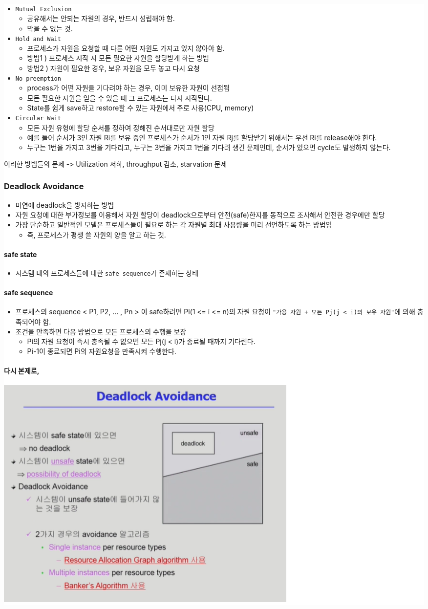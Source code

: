 -   `Mutual Exclusion`
    -   공유해서는 안되는 자원의 경우, 반드시 성립해야 함.
    -   막을 수 없는 것.
-   `Hold and Wait`
    -   프로세스가 자원을 요청할 때 다른 어떤 자원도 가지고 있지 않아야 함.
    -   방법1 ) 프로세스 시작 시 모든 필요한 자원을 할당받게 하는 방법
    -   방법2 ) 자원이 필요한 경우, 보유 자원을 모두 놓고 다시 요청
-   `No preemption`
    -   process가 어떤 자원을 기다려야 하는 경우, 이미 보유한 자원이 선점됨
    -   모든 필요한 자원을 얻을 수 있을 때 그 프로세스는 다시 시작된다.
    -   State를 쉽게 save하고 restore할 수 있는 자원에서 주로 사용(CPU, memory)
-   `Circular Wait`
    -   모든 자원 유형에 할당 순서를 정하여 정해진 순서대로만 자원 할당
    -   예를 들어 순서가 3인 자원 Ri를 보유 중인 프로세스가 순서가 1인 자원 Rj를 할당받기 위해서는 우선 Ri를 release해야 한다.
    -   누구는 1번을 가지고 3번을 기다리고, 누구는 3번을 가지고 1번을 기다려 생긴 문제인데, 순서가 있으면 cycle도 발생하지 않는다.

이러한 방법들의 문제 -> Utilization 저하, throughput 감소, starvation 문제

### Deadlock Avoidance

-   미연에 deadlock을 방지하는 방법
-   자원 요청에 대한 부가정보를 이용해서 자원 할당이 deadlock으로부터 안전(safe)한지를 동적으로 조사해서 안전한 경우에만 할당
-   가장 단순하고 일반적인 모델은 프로세스들이 필요로 하는 각 자원별 최대 사용량을 미리 선언하도록 하는 방법임
    -   즉, 프로세스가 평생 쓸 자원의 양을 알고 하는 것.

#### safe state

-   시스템 내의 프로세스들에 대한 `safe sequence`가 존재하는 상태

#### safe sequence

-   프로세스의 sequence < P1, P2, ... , Pn > 이 safe하려면 Pi(1 <= i <= n)의 자원 요청이 `"가용 자원 + 모든 Pj(j < i)의 보유 자원"`에 의해 충족되어야 함.
-   조건을 만족하면 다음 방법으로 모든 프로세스의 수행을 보장
    -   Pi의 자원 요청이 즉시 충족될 수 없으면 모든 Pj(j < i)가 종료될 때까지 기다린다.
    -   Pi-1이 종료되면 Pi의 자원요청을 만족시켜 수행한다.

#### 다시 본제로,

![deadlockAvoidance](./assets/1/deadlockAvoidance.png)
